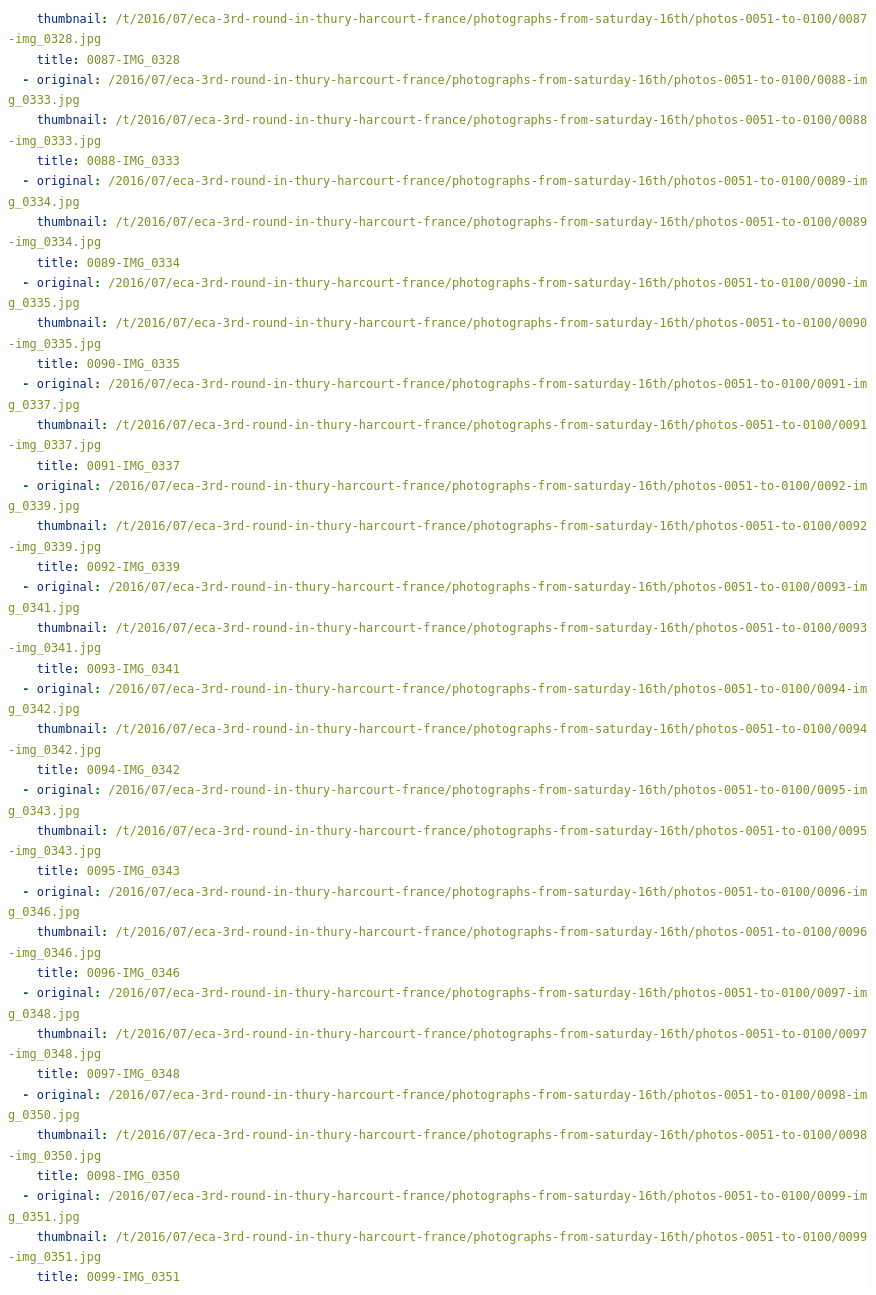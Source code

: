 ```yaml
    thumbnail: /t/2016/07/eca-3rd-round-in-thury-harcourt-france/photographs-from-saturday-16th/photos-0051-to-0100/0087-img_0328.jpg
    title: 0087-IMG_0328
  - original: /2016/07/eca-3rd-round-in-thury-harcourt-france/photographs-from-saturday-16th/photos-0051-to-0100/0088-img_0333.jpg
    thumbnail: /t/2016/07/eca-3rd-round-in-thury-harcourt-france/photographs-from-saturday-16th/photos-0051-to-0100/0088-img_0333.jpg
    title: 0088-IMG_0333
  - original: /2016/07/eca-3rd-round-in-thury-harcourt-france/photographs-from-saturday-16th/photos-0051-to-0100/0089-img_0334.jpg
    thumbnail: /t/2016/07/eca-3rd-round-in-thury-harcourt-france/photographs-from-saturday-16th/photos-0051-to-0100/0089-img_0334.jpg
    title: 0089-IMG_0334
  - original: /2016/07/eca-3rd-round-in-thury-harcourt-france/photographs-from-saturday-16th/photos-0051-to-0100/0090-img_0335.jpg
    thumbnail: /t/2016/07/eca-3rd-round-in-thury-harcourt-france/photographs-from-saturday-16th/photos-0051-to-0100/0090-img_0335.jpg
    title: 0090-IMG_0335
  - original: /2016/07/eca-3rd-round-in-thury-harcourt-france/photographs-from-saturday-16th/photos-0051-to-0100/0091-img_0337.jpg
    thumbnail: /t/2016/07/eca-3rd-round-in-thury-harcourt-france/photographs-from-saturday-16th/photos-0051-to-0100/0091-img_0337.jpg
    title: 0091-IMG_0337
  - original: /2016/07/eca-3rd-round-in-thury-harcourt-france/photographs-from-saturday-16th/photos-0051-to-0100/0092-img_0339.jpg
    thumbnail: /t/2016/07/eca-3rd-round-in-thury-harcourt-france/photographs-from-saturday-16th/photos-0051-to-0100/0092-img_0339.jpg
    title: 0092-IMG_0339
  - original: /2016/07/eca-3rd-round-in-thury-harcourt-france/photographs-from-saturday-16th/photos-0051-to-0100/0093-img_0341.jpg
    thumbnail: /t/2016/07/eca-3rd-round-in-thury-harcourt-france/photographs-from-saturday-16th/photos-0051-to-0100/0093-img_0341.jpg
    title: 0093-IMG_0341
  - original: /2016/07/eca-3rd-round-in-thury-harcourt-france/photographs-from-saturday-16th/photos-0051-to-0100/0094-img_0342.jpg
    thumbnail: /t/2016/07/eca-3rd-round-in-thury-harcourt-france/photographs-from-saturday-16th/photos-0051-to-0100/0094-img_0342.jpg
    title: 0094-IMG_0342
  - original: /2016/07/eca-3rd-round-in-thury-harcourt-france/photographs-from-saturday-16th/photos-0051-to-0100/0095-img_0343.jpg
    thumbnail: /t/2016/07/eca-3rd-round-in-thury-harcourt-france/photographs-from-saturday-16th/photos-0051-to-0100/0095-img_0343.jpg
    title: 0095-IMG_0343
  - original: /2016/07/eca-3rd-round-in-thury-harcourt-france/photographs-from-saturday-16th/photos-0051-to-0100/0096-img_0346.jpg
    thumbnail: /t/2016/07/eca-3rd-round-in-thury-harcourt-france/photographs-from-saturday-16th/photos-0051-to-0100/0096-img_0346.jpg
    title: 0096-IMG_0346
  - original: /2016/07/eca-3rd-round-in-thury-harcourt-france/photographs-from-saturday-16th/photos-0051-to-0100/0097-img_0348.jpg
    thumbnail: /t/2016/07/eca-3rd-round-in-thury-harcourt-france/photographs-from-saturday-16th/photos-0051-to-0100/0097-img_0348.jpg
    title: 0097-IMG_0348
  - original: /2016/07/eca-3rd-round-in-thury-harcourt-france/photographs-from-saturday-16th/photos-0051-to-0100/0098-img_0350.jpg
    thumbnail: /t/2016/07/eca-3rd-round-in-thury-harcourt-france/photographs-from-saturday-16th/photos-0051-to-0100/0098-img_0350.jpg
    title: 0098-IMG_0350
  - original: /2016/07/eca-3rd-round-in-thury-harcourt-france/photographs-from-saturday-16th/photos-0051-to-0100/0099-img_0351.jpg
    thumbnail: /t/2016/07/eca-3rd-round-in-thury-harcourt-france/photographs-from-saturday-16th/photos-0051-to-0100/0099-img_0351.jpg
    title: 0099-IMG_0351
```